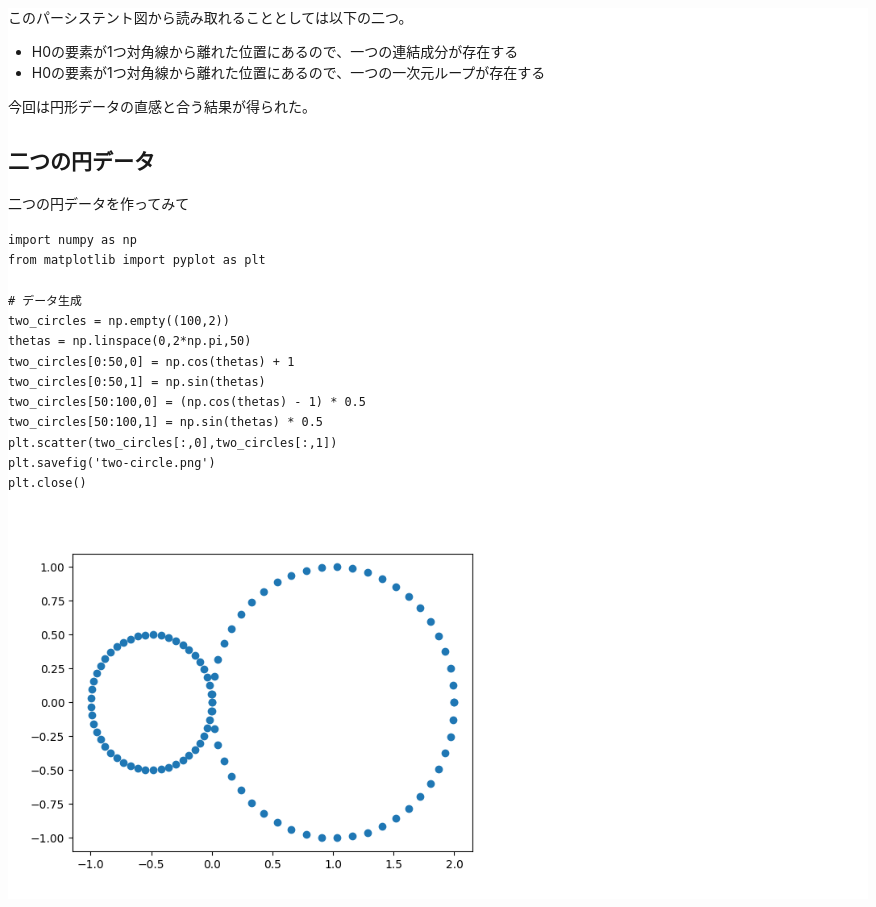 このパーシステント図から読み取れることとしては以下の二つ。

- H0の要素が1つ対角線から離れた位置にあるので、一つの連結成分が存在する
- H0の要素が1つ対角線から離れた位置にあるので、一つの一次元ループが存在する

今回は円形データの直感と合う結果が得られた。

## 二つの円データ

二つの円データを作ってみて

```
import numpy as np
from matplotlib import pyplot as plt

# データ生成
two_circles = np.empty((100,2))
thetas = np.linspace(0,2*np.pi,50)
two_circles[0:50,0] = np.cos(thetas) + 1
two_circles[0:50,1] = np.sin(thetas)
two_circles[50:100,0] = (np.cos(thetas) - 1) * 0.5
two_circles[50:100,1] = np.sin(thetas) * 0.5
plt.scatter(two_circles[:,0],two_circles[:,1])
plt.savefig('two-circle.png')
plt.close()
```

<img src="/20210220-using-ripser/two-circle.png" width="60%" alt="two circles">
